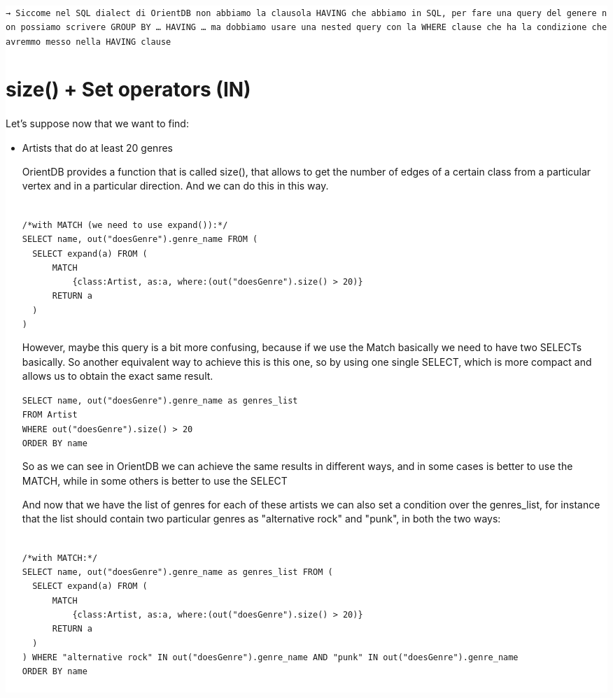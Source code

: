     → Siccome nel SQL dialect di OrientDB non abbiamo la clausola HAVING che abbiamo in SQL, per fare una query del genere non possiamo scrivere GROUP BY … HAVING … ma dobbiamo usare una nested query con la WHERE clause che ha la condizione che avremmo messo nella HAVING clause
    

# size() + Set operators (IN)

Let’s suppose now that we want to find:

- Artists that do at least 20 genres
    
    OrientDB provides a function that is called size(), that allows to get the number of edges of a certain class from a particular vertex and in a particular direction. And we can do this in this way.
    
    ```cypher
    
    /*with MATCH (we need to use expand()):*/
    SELECT name, out("doesGenre").genre_name FROM (   
      SELECT expand(a) FROM (
          MATCH
              {class:Artist, as:a, where:(out("doesGenre").size() > 20)}
          RETURN a
      )
    )
    ```
    
    However, maybe this query is a bit more confusing, because if we use the Match basically we need to have two SELECTs basically. So another equivalent way to achieve this is this one, so by using one single SELECT, which is more compact and allows us to obtain the exact same result.
    
    ```cypher
    SELECT name, out("doesGenre").genre_name as genres_list
    FROM Artist 
    WHERE out("doesGenre").size() > 20
    ORDER BY name
    ```
    
    So as we can see in OrientDB we can achieve the same results in different ways, and in some cases is better to use the MATCH, while in some others is better to use the SELECT
    
    And now that we have the list of genres for each of these artists we can also set a condition over the genres_list, for instance that the list should contain two particular genres as "alternative rock" and "punk", in both the two ways:
    
    ```cypher
    
    /*with MATCH:*/
    SELECT name, out("doesGenre").genre_name as genres_list FROM (   
      SELECT expand(a) FROM (
          MATCH
              {class:Artist, as:a, where:(out("doesGenre").size() > 20)}
          RETURN a
      )
    ) WHERE "alternative rock" IN out("doesGenre").genre_name AND "punk" IN out("doesGenre").genre_name
    ORDER BY name
    